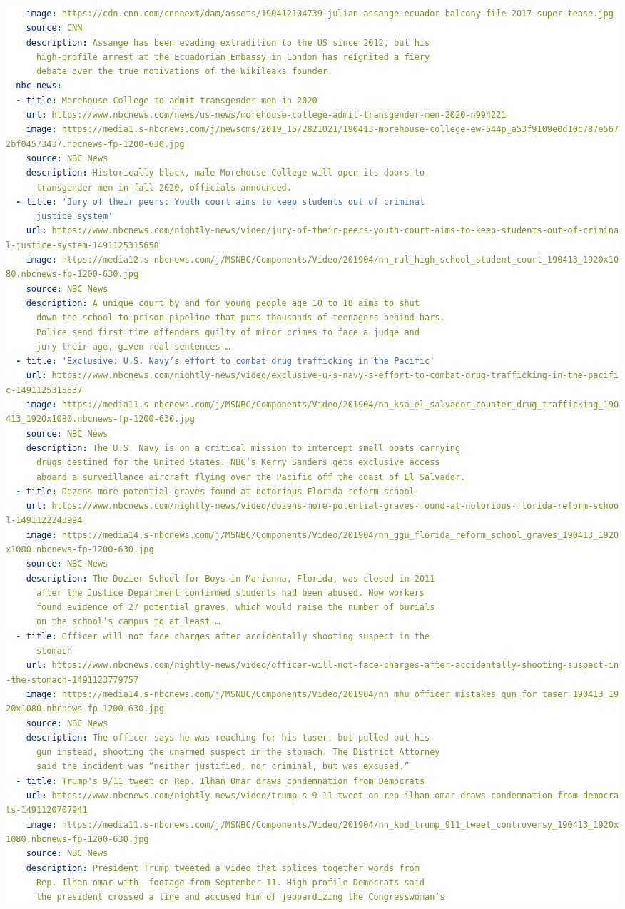 ```yaml
    image: https://cdn.cnn.com/cnnnext/dam/assets/190412104739-julian-assange-ecuador-balcony-file-2017-super-tease.jpg
    source: CNN
    description: Assange has been evading extradition to the US since 2012, but his
      high-profile arrest at the Ecuadorian Embassy in London has reignited a fiery
      debate over the true motivations of the Wikileaks founder.
  nbc-news:
  - title: Morehouse College to admit transgender men in 2020
    url: https://www.nbcnews.com/news/us-news/morehouse-college-admit-transgender-men-2020-n994221
    image: https://media1.s-nbcnews.com/j/newscms/2019_15/2821021/190413-morehouse-college-ew-544p_a53f9109e0d10c787e5672bf04573437.nbcnews-fp-1200-630.jpg
    source: NBC News
    description: Historically black, male Morehouse College will open its doors to
      transgender men in fall 2020, officials announced.
  - title: 'Jury of their peers: Youth court aims to keep students out of criminal
      justice system'
    url: https://www.nbcnews.com/nightly-news/video/jury-of-their-peers-youth-court-aims-to-keep-students-out-of-criminal-justice-system-1491125315658
    image: https://media12.s-nbcnews.com/j/MSNBC/Components/Video/201904/nn_ral_high_school_student_court_190413_1920x1080.nbcnews-fp-1200-630.jpg
    source: NBC News
    description: A unique court by and for young people age 10 to 18 aims to shut
      down the school-to-prison pipeline that puts thousands of teenagers behind bars.
      Police send first time offenders guilty of minor crimes to face a judge and
      jury their age, given real sentences …
  - title: 'Exclusive: U.S. Navy’s effort to combat drug trafficking in the Pacific'
    url: https://www.nbcnews.com/nightly-news/video/exclusive-u-s-navy-s-effort-to-combat-drug-trafficking-in-the-pacific-1491125315537
    image: https://media11.s-nbcnews.com/j/MSNBC/Components/Video/201904/nn_ksa_el_salvador_counter_drug_trafficking_190413_1920x1080.nbcnews-fp-1200-630.jpg
    source: NBC News
    description: The U.S. Navy is on a critical mission to intercept small boats carrying
      drugs destined for the United States. NBC’s Kerry Sanders gets exclusive access
      aboard a surveillance aircraft flying over the Pacific off the coast of El Salvador.
  - title: Dozens more potential graves found at notorious Florida reform school
    url: https://www.nbcnews.com/nightly-news/video/dozens-more-potential-graves-found-at-notorious-florida-reform-school-1491122243994
    image: https://media14.s-nbcnews.com/j/MSNBC/Components/Video/201904/nn_ggu_florida_reform_school_graves_190413_1920x1080.nbcnews-fp-1200-630.jpg
    source: NBC News
    description: The Dozier School for Boys in Marianna, Florida, was closed in 2011
      after the Justice Department confirmed students had been abused. Now workers
      found evidence of 27 potential graves, which would raise the number of burials
      on the school’s campus to at least …
  - title: Officer will not face charges after accidentally shooting suspect in the
      stomach
    url: https://www.nbcnews.com/nightly-news/video/officer-will-not-face-charges-after-accidentally-shooting-suspect-in-the-stomach-1491123779757
    image: https://media14.s-nbcnews.com/j/MSNBC/Components/Video/201904/nn_mhu_officer_mistakes_gun_for_taser_190413_1920x1080.nbcnews-fp-1200-630.jpg
    source: NBC News
    description: The officer says he was reaching for his taser, but pulled out his
      gun instead, shooting the unarmed suspect in the stomach. The District Attorney
      said the incident was “neither justified, nor criminal, but was excused.”
  - title: Trump's 9/11 tweet on Rep. Ilhan Omar draws condemnation from Democrats
    url: https://www.nbcnews.com/nightly-news/video/trump-s-9-11-tweet-on-rep-ilhan-omar-draws-condemnation-from-democrats-1491120707941
    image: https://media11.s-nbcnews.com/j/MSNBC/Components/Video/201904/nn_kod_trump_911_tweet_controversy_190413_1920x1080.nbcnews-fp-1200-630.jpg
    source: NBC News
    description: President Trump tweeted a video that splices together words from
      Rep. Ilhan omar with  footage from September 11. High profile Democrats said
      the president crossed a line and accused him of jeopardizing the Congresswoman’s
```